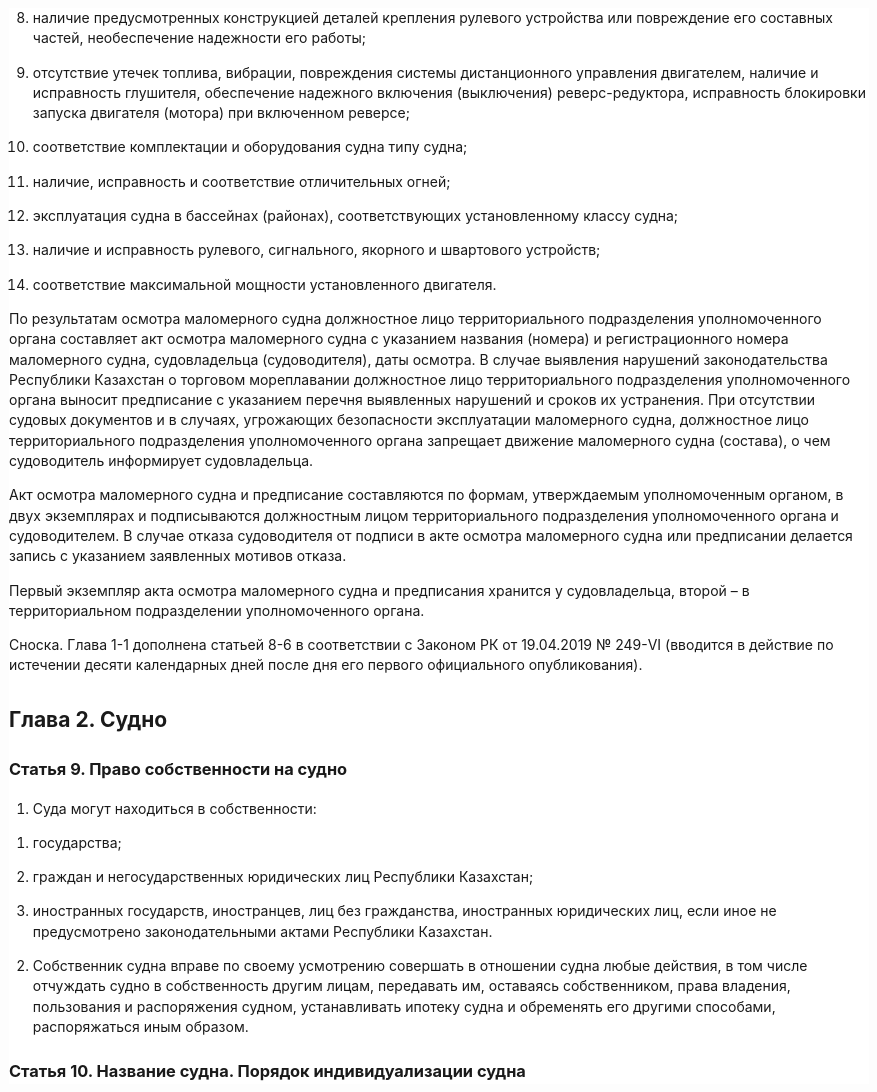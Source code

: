 8) наличие предусмотренных конструкцией деталей крепления рулевого устройства или повреждение его составных частей, необеспечение надежности его работы;

9) отсутствие утечек топлива, вибрации, повреждения системы дистанционного управления двигателем, наличие и исправность глушителя, обеспечение надежного включения (выключения) реверс-редуктора, исправность блокировки запуска двигателя (мотора) при включенном реверсе;

10) соответствие комплектации и оборудования судна типу судна;

11) наличие, исправность и соответствие отличительных огней;

12) эксплуатация судна в бассейнах (районах), соответствующих установленному классу судна;

13) наличие и исправность рулевого, сигнального, якорного и швартового устройств;

14) соответствие максимальной мощности установленного двигателя.

По результатам осмотра маломерного судна должностное лицо территориального подразделения уполномоченного органа составляет акт осмотра маломерного судна с указанием названия (номера) и регистрационного номера маломерного судна, судовладельца (судоводителя), даты осмотра. В случае выявления нарушений законодательства Республики Казахстан о торговом мореплавании должностное лицо территориального подразделения уполномоченного органа выносит предписание с указанием перечня выявленных нарушений и сроков их устранения. При отсутствии судовых документов и в случаях, угрожающих безопасности эксплуатации маломерного судна, должностное лицо территориального подразделения уполномоченного органа запрещает движение маломерного судна (состава), о чем судоводитель информирует судовладельца.

Акт осмотра маломерного судна и предписание составляются по формам, утверждаемым уполномоченным органом, в двух экземплярах и подписываются должностным лицом территориального подразделения уполномоченного органа и судоводителем. В случае отказа судоводителя от подписи в акте осмотра маломерного судна или предписании делается запись с указанием заявленных мотивов отказа.

Первый экземпляр акта осмотра маломерного судна и предписания хранится у судовладельца, второй – в территориальном подразделении уполномоченного органа.

Сноска. Глава 1-1 дополнена статьей 8-6 в соответствии с Законом РК от 19.04.2019 № 249-VІ (вводится в действие по истечении десяти календарных дней после дня его первого официального опубликования).

## Глава 2. Судно

### Статья 9. Право собственности на судно

1. Суда могут находиться в собственности:

1) государства;

2) граждан и негосударственных юридических лиц Республики Казахстан;

3) иностранных государств, иностранцев, лиц без гражданства, иностранных юридических лиц, если иное не предусмотрено законодательными актами Республики Казахстан.

2. Собственник судна вправе по своему усмотрению совершать в отношении судна любые действия, в том числе отчуждать судно в собственность другим лицам, передавать им, оставаясь собственником, права владения, пользования и распоряжения судном, устанавливать ипотеку судна и обременять его другими способами, распоряжаться иным образом.

### Статья 10. Название судна. Порядок индивидуализации судна
